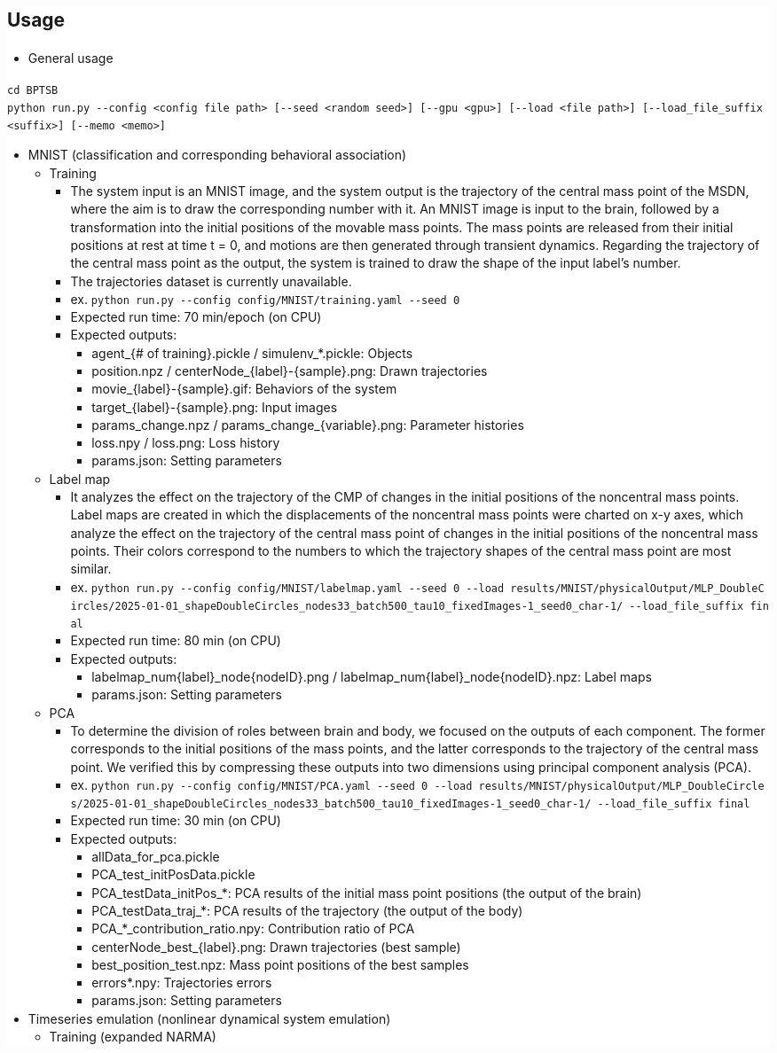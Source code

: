 ## Usage
- General usage
```
cd BPTSB
python run.py --config <config file path> [--seed <random seed>] [--gpu <gpu>] [--load <file path>] [--load_file_suffix <suffix>] [--memo <memo>]
```
- MNIST (classification and corresponding behavioral association)
    - Training
        - The system input is an MNIST image, and the system output is the trajectory of the central mass point of the MSDN, where the aim is to draw the corresponding number with it. An MNIST image is input to the brain, followed by a transformation into the initial positions of the movable mass points. The mass points are released from their initial positions at rest at time t = 0, and motions are then generated through transient dynamics. Regarding the trajectory of the central mass point as the output, the system is trained to draw the shape of the input label’s number.
        - The trajectories dataset is currently unavailable.
        - ex. `python run.py --config config/MNIST/training.yaml --seed 0`
        - Expected run time: 70 min/epoch (on CPU)
        - Expected outputs:
            - agent_{# of training}.pickle / simulenv_*.pickle: Objects
            - position.npz / centerNode_{label}-{sample}.png: Drawn trajectories
            - movie_{label}-{sample}.gif: Behaviors of the system
            - target_{label}-{sample}.png: Input images
            - params_change.npz / params_change_{variable}.png: Parameter histories
            - loss.npy / loss.png: Loss history
            - params.json: Setting parameters
    - Label map
        - It analyzes the effect on the trajectory of the CMP of changes in the initial positions of the noncentral mass points. Label maps are created in which the displacements of the noncentral mass points were charted on x-y axes, which analyze the effect on the trajectory of the central mass point of changes in the initial positions of the noncentral mass points. Their colors correspond to the numbers to which the trajectory shapes of the central mass point are most similar.
        - ex. `python run.py --config config/MNIST/labelmap.yaml --seed 0 --load results/MNIST/physicalOutput/MLP_DoubleCircles/2025-01-01_shapeDoubleCircles_nodes33_batch500_tau10_fixedImages-1_seed0_char-1/ --load_file_suffix final`
        - Expected run time: 80 min (on CPU)
        - Expected outputs:
            - labelmap_num{label}_node{nodeID}.png / labelmap_num{label}_node{nodeID}.npz: Label maps
            - params.json: Setting parameters
    - PCA
        - To determine the division of roles between brain and body, we focused on the outputs of each component. The former corresponds to the initial positions of the mass points, and the latter corresponds to the trajectory of the central mass point. We verified this by compressing these outputs into two dimensions using principal component analysis (PCA).
        - ex. `python run.py --config config/MNIST/PCA.yaml --seed 0 --load results/MNIST/physicalOutput/MLP_DoubleCircles/2025-01-01_shapeDoubleCircles_nodes33_batch500_tau10_fixedImages-1_seed0_char-1/ --load_file_suffix final`
        - Expected run time: 30 min (on CPU)
        - Expected outputs:
            - allData_for_pca.pickle
            - PCA_test_initPosData.pickle
            - PCA_testData_initPos_*: PCA results of the initial mass point positions (the output of the brain)
            - PCA_testData_traj_*: PCA results of the trajectory (the output of the body)
            - PCA_*_contribution_ratio.npy: Contribution ratio of PCA
            - centerNode_best_{label}.png: Drawn trajectories (best sample)
            - best_position_test.npz: Mass point positions of the best samples
            - errors*.npy: Trajectories errors
            - params.json: Setting parameters
- Timeseries emulation (nonlinear dynamical system emulation)
    - Training (expanded NARMA)